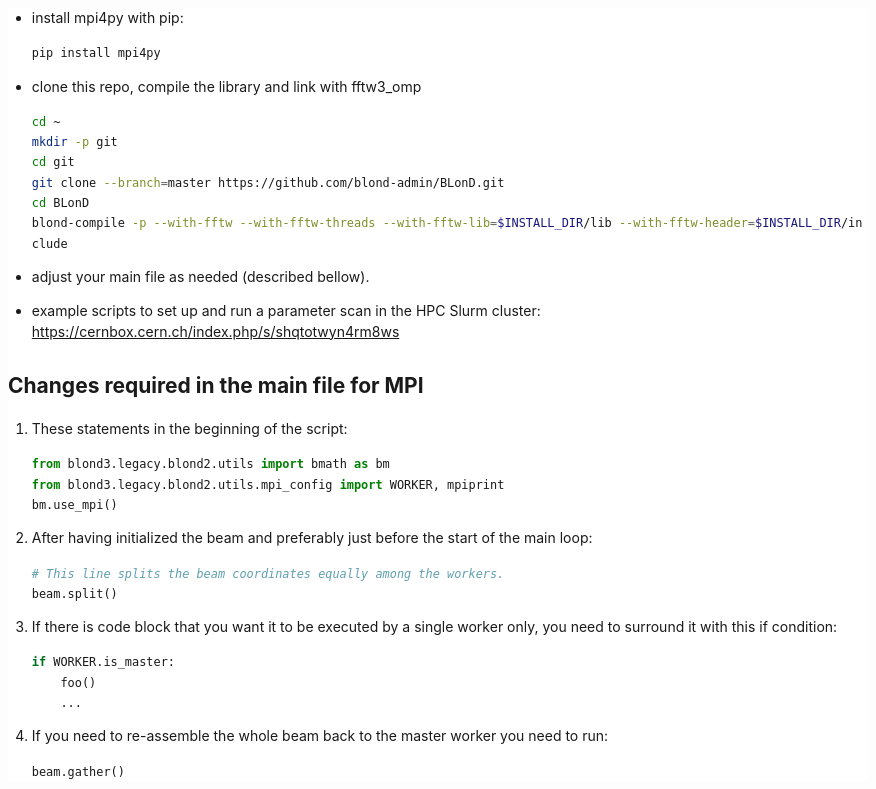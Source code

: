 -   install mpi4py with pip:

    ``` bash
    pip install mpi4py
    ```

-   clone this repo, compile the library and link with fftw3_omp

    ``` bash
    cd ~
    mkdir -p git
    cd git
    git clone --branch=master https://github.com/blond-admin/BLonD.git
    cd BLonD
    blond-compile -p --with-fftw --with-fftw-threads --with-fftw-lib=$INSTALL_DIR/lib --with-fftw-header=$INSTALL_DIR/include
    ```

-   adjust your main file as needed (described bellow).

-   example scripts to set up and run a parameter scan in the HPC Slurm
    cluster: <https://cernbox.cern.ch/index.php/s/shqtotwyn4rm8ws>

## Changes required in the main file for MPI

1.  These statements in the beginning of the script:

    ``` python
    from blond3.legacy.blond2.utils import bmath as bm
    from blond3.legacy.blond2.utils.mpi_config import WORKER, mpiprint
    bm.use_mpi()  
    ```

2.  After having initialized the beam and preferably just before the
    start of the main loop:

    ``` python
    # This line splits the beam coordinates equally among the workers.
    beam.split()
    ```

3.  If there is code block that you want it to be executed by a single
    worker only, you need to surround it with this if condition:

    ``` python
    if WORKER.is_master:
        foo()
        ...
    ```

4.  If you need to re-assemble the whole beam back to the master worker
    you need to run:

    ``` python
    beam.gather()
    ```
